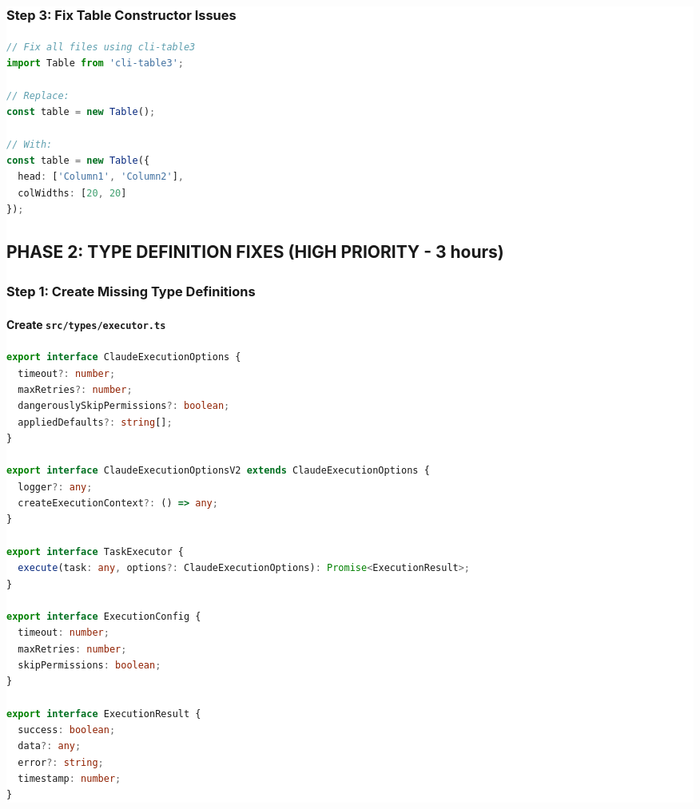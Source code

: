 ### Step 3: Fix Table Constructor Issues
```typescript
// Fix all files using cli-table3
import Table from 'cli-table3';

// Replace:
const table = new Table();

// With:
const table = new Table({
  head: ['Column1', 'Column2'],
  colWidths: [20, 20]
});
```

## PHASE 2: TYPE DEFINITION FIXES (HIGH PRIORITY - 3 hours)

### Step 1: Create Missing Type Definitions

#### Create `src/types/executor.ts`
```typescript
export interface ClaudeExecutionOptions {
  timeout?: number;
  maxRetries?: number;
  dangerouslySkipPermissions?: boolean;
  appliedDefaults?: string[];
}

export interface ClaudeExecutionOptionsV2 extends ClaudeExecutionOptions {
  logger?: any;
  createExecutionContext?: () => any;
}

export interface TaskExecutor {
  execute(task: any, options?: ClaudeExecutionOptions): Promise<ExecutionResult>;
}

export interface ExecutionConfig {
  timeout: number;
  maxRetries: number;
  skipPermissions: boolean;
}

export interface ExecutionResult {
  success: boolean;
  data?: any;
  error?: string;
  timestamp: number;
}
```
